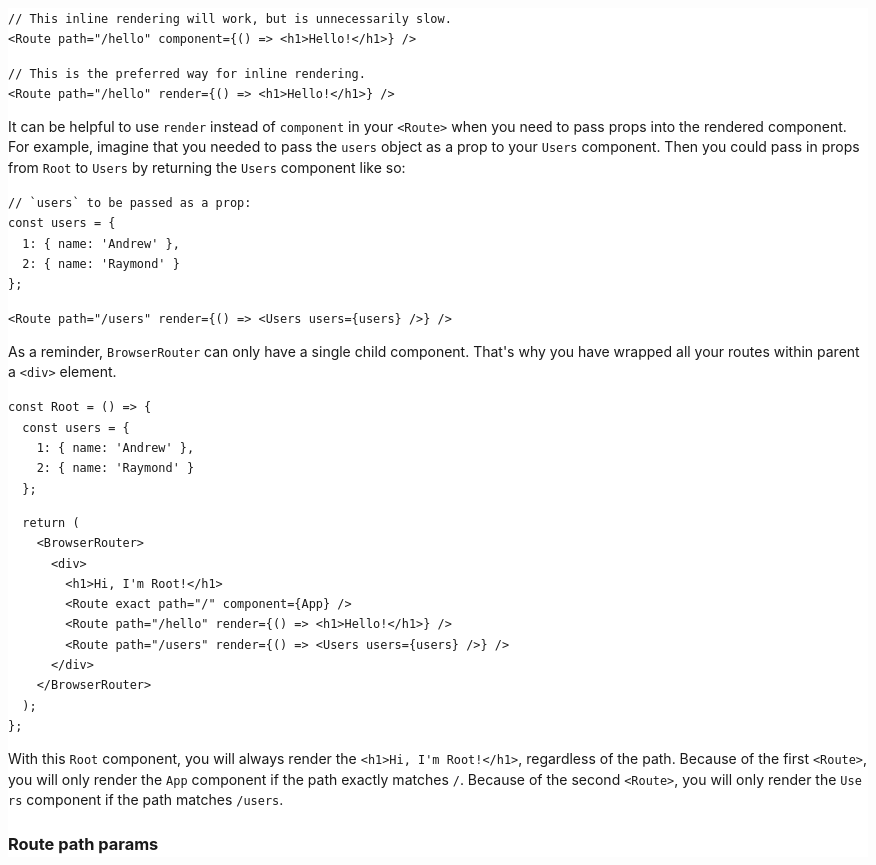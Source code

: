 ```
// This inline rendering will work, but is unnecessarily slow.
<Route path="/hello" component={() => <h1>Hello!</h1>} />
```

```
// This is the preferred way for inline rendering.
<Route path="/hello" render={() => <h1>Hello!</h1>} />
```

It can be helpful to use `render` instead of `component` in your `<Route>` when you need to pass props into the rendered component. For example, imagine that you needed to pass the `users` object as a prop to your `Users` component. Then you could pass in props from `Root` to `Users` by returning the `Users` component like so:

```
// `users` to be passed as a prop:
const users = {
  1: { name: 'Andrew' },
  2: { name: 'Raymond' }
};
```

```
<Route path="/users" render={() => <Users users={users} />} />
```

As a reminder, `BrowserRouter` can only have a single child component. That's why you have wrapped all your routes within parent a `<div>` element.

```
const Root = () => {
  const users = {
    1: { name: 'Andrew' },
    2: { name: 'Raymond' }
  };
```

```
  return (
    <BrowserRouter>
      <div>
        <h1>Hi, I'm Root!</h1>
        <Route exact path="/" component={App} />
        <Route path="/hello" render={() => <h1>Hello!</h1>} />
        <Route path="/users" render={() => <Users users={users} />} />
      </div>
    </BrowserRouter>
  );
};
```

With this `Root` component, you will always render the `<h1>Hi, I'm Root!</h1>`, regardless of the path. Because of the first `<Route>`, you will only render the `App` component if the path exactly matches `/`. Because of the second `<Route>`, you will only render the `Users` component if the path matches `/users`.

### Route path params
